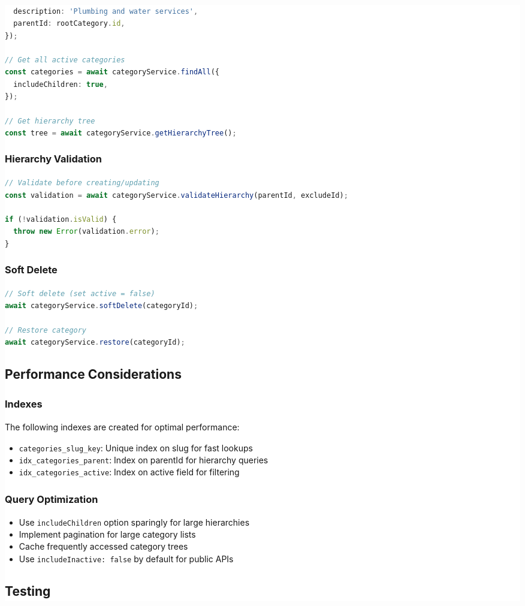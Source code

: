 ```typescript
  description: 'Plumbing and water services',
  parentId: rootCategory.id,
});

// Get all active categories
const categories = await categoryService.findAll({
  includeChildren: true,
});

// Get hierarchy tree
const tree = await categoryService.getHierarchyTree();
```

### Hierarchy Validation

```typescript
// Validate before creating/updating
const validation = await categoryService.validateHierarchy(parentId, excludeId);

if (!validation.isValid) {
  throw new Error(validation.error);
}
```

### Soft Delete

```typescript
// Soft delete (set active = false)
await categoryService.softDelete(categoryId);

// Restore category
await categoryService.restore(categoryId);
```

## Performance Considerations

### Indexes

The following indexes are created for optimal performance:

- `categories_slug_key`: Unique index on slug for fast lookups
- `idx_categories_parent`: Index on parentId for hierarchy queries
- `idx_categories_active`: Index on active field for filtering

### Query Optimization

- Use `includeChildren` option sparingly for large hierarchies
- Implement pagination for large category lists
- Cache frequently accessed category trees
- Use `includeInactive: false` by default for public APIs

## Testing
